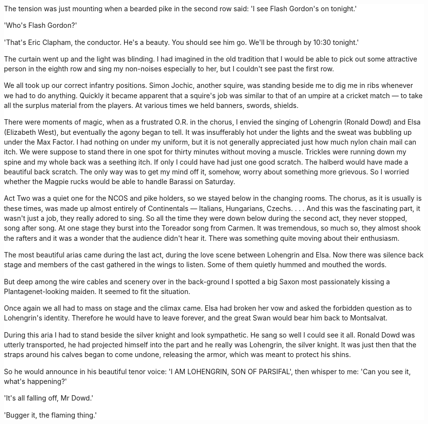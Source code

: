 The tension was just mounting when a bearded pike in the second row said: 'I see Flash Gordon's on tonight.' 

'Who's Flash Gordon?'

'That's Eric Clapham, the conductor. He's a beauty. You should see him go. We'll be through by 10:30 tonight.' 

The curtain went up and the light was blinding. I had imagined in the old tradition that I would be able to pick out some attractive person in the eighth row and sing my non-noises especially to her, but I couldn't see past the first row. 

We all took up our correct infantry positions. Simon Jochic, another squire, was standing beside me to dig me in ribs whenever we had to do anything. Quickly it became apparent that a squire's job was similar to that of an umpire at a cricket match — to take all the surplus material from the players. At various times we held banners, swords, shields. 

There were moments of magic, when as a frustrated O.R. in the chorus, I envied the singing of Lohengrin (Ronald Dowd) and Elsa (Elizabeth West), but eventually the agony began to tell. It was insufferably hot under the lights and the sweat was bubbling up under the Max Factor. I had nothing on under my uniform, but it is not generally appreciated just how much nylon chain mail can itch. We were suppose to stand there in one spot for thirty minutes without moving a muscle. Trickles were running down my spine and my whole back was a seething itch. If only I could have had just one good scratch. The halberd would have made a beautiful back scratch. The only way was to get my mind off it, somehow, worry about something more grievous. So I worried whether the Magpie rucks would be able to handle Barassi on Saturday. 

Act Two was a quiet one for the NCOS and pike holders, so we stayed below in the changing rooms. The chorus, as it is usually is these times, was made up almost entirely of Continentals — Italians, Hungarians, Czechs. . . . And this was the fascinating part, it wasn't just a job, they really adored to sing. So all the time they were down below during the second act, they never stopped, song after song. At one stage they burst into the Toreador song from Carmen. It was tremendous, so much so, they almost shook the rafters and it was a wonder that the audience didn't hear it. There was something quite moving about their enthusiasm. 

The most beautiful arias came during the last act, during the love scene between Lohengrin and Elsa. Now there was silence back stage and members of the cast gathered in the wings to listen. Some of them quietly hummed and mouthed the words. 

But deep among the wire cables and scenery over in the back-ground I spotted a big Saxon most passionately kissing a Plantagenet-looking maiden. It seemed to fit the situation. 

Once again we all had to mass on stage and the climax came. Elsa had broken her vow and asked the forbidden question as to Lohengrin's identity. Therefore he would have to leave forever, and the great Swan would bear him back to Montsalvat. 

During this aria I had to stand beside the silver knight and look sympathetic. He sang so well I could see it all. Ronald Dowd was utterly transported, he had projected himself into the part and he really was Lohengrin, the silver knight. It was just then that the straps around his calves began to come undone, releasing the armor, which was meant to protect his shins. 

So he would announce in his beautiful tenor voice: 'I AM LOHENGRIN, SON OF PARSIFAL', then whisper to me: 'Can you see it, what's happening?' 

'It's all falling off, Mr Dowd.'

'Bugger it, the flaming thing.'

